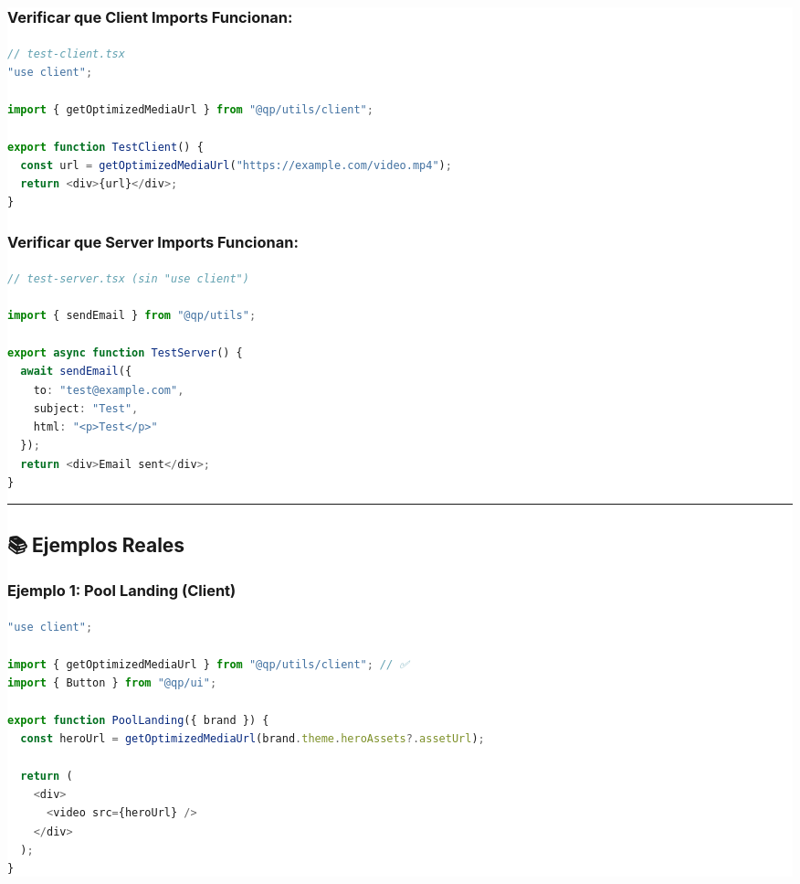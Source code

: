 ### **Verificar que Client Imports Funcionan:**

```typescript
// test-client.tsx
"use client";

import { getOptimizedMediaUrl } from "@qp/utils/client";

export function TestClient() {
  const url = getOptimizedMediaUrl("https://example.com/video.mp4");
  return <div>{url}</div>;
}
```

### **Verificar que Server Imports Funcionan:**

```typescript
// test-server.tsx (sin "use client")

import { sendEmail } from "@qp/utils";

export async function TestServer() {
  await sendEmail({
    to: "test@example.com",
    subject: "Test",
    html: "<p>Test</p>"
  });
  return <div>Email sent</div>;
}
```

---

## 📚 Ejemplos Reales

### **Ejemplo 1: Pool Landing (Client)**

```typescript
"use client";

import { getOptimizedMediaUrl } from "@qp/utils/client"; // ✅
import { Button } from "@qp/ui";

export function PoolLanding({ brand }) {
  const heroUrl = getOptimizedMediaUrl(brand.theme.heroAssets?.assetUrl);
  
  return (
    <div>
      <video src={heroUrl} />
    </div>
  );
}
```
